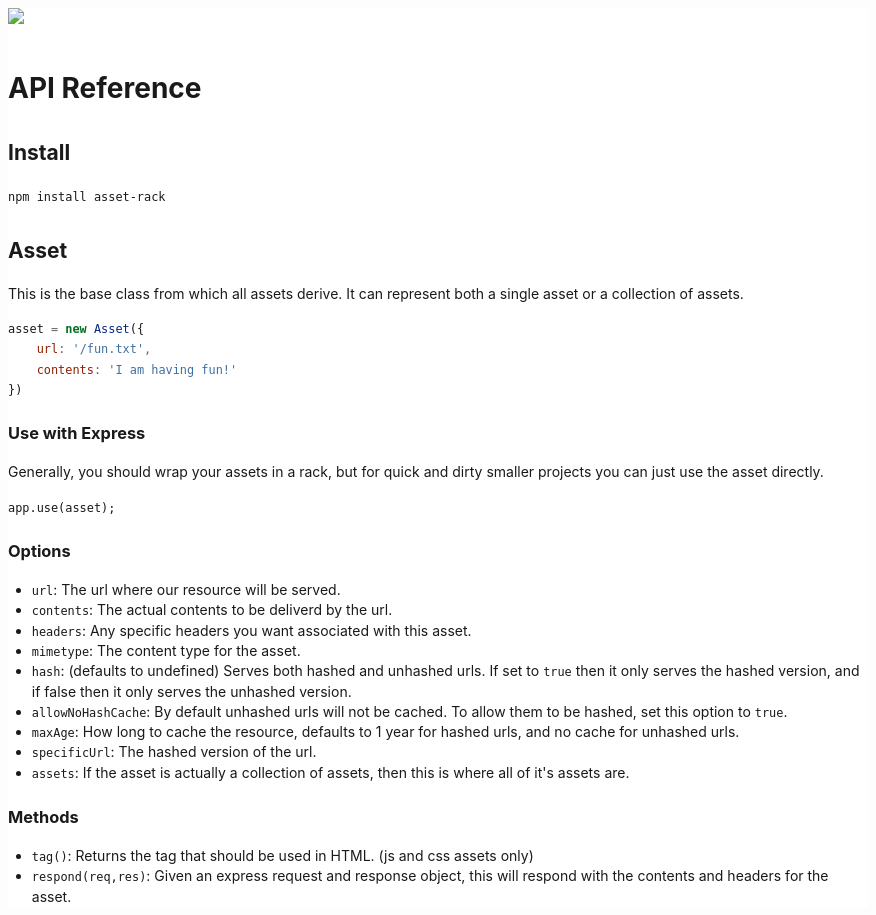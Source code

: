 
<img src="https://s3.amazonaws.com/temp.techpines.com/asset-rack-white.png">


# API Reference

## Install

```bash
npm install asset-rack
```

## Asset

This is the base class from which all assets derive.  It can represent both a single asset or a collection of assets.

```js
asset = new Asset({
    url: '/fun.txt',
    contents: 'I am having fun!'
})
```

### Use with Express

Generally, you should wrap your assets in a rack, but for quick and dirty smaller projects you can just use the asset directly.

```
app.use(asset);
```

### Options
* `url`: The url where our resource will be served.
* `contents`: The actual contents to be deliverd by the url.
* `headers`: Any specific headers you want associated with this asset.
* `mimetype`: The content type for the asset.
* `hash`: (defaults to undefined) Serves both hashed and unhashed urls.  If set to `true` then it only serves the hashed version, and if false then it only serves the unhashed version.
* `allowNoHashCache`: By default unhashed urls will not be cached.  To allow them to be hashed, set this option to `true`.
* `maxAge`: How long to cache the resource, defaults to 1 year for hashed urls, and no cache for unhashed urls.
* `specificUrl`: The hashed version of the url.
* `assets`: If the asset is actually a collection of assets, then this is where all of it's assets are.

### Methods
* `tag()`: Returns the tag that should be used in HTML. (js and css assets only)
* `respond(req,res)`: Given an express request and response object, this will respond with the contents and headers for the asset.
